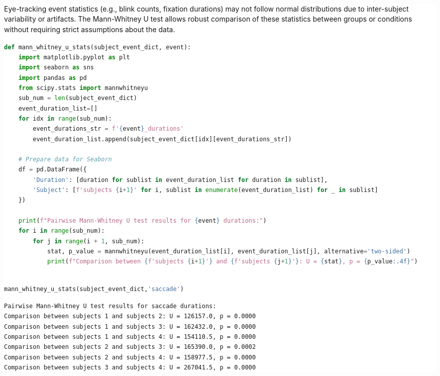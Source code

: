 Eye-tracking event statistics (e.g., blink counts, fixation durations) may not follow normal distributions due to inter-subject variability or artifacts. The Mann-Whitney U test allows robust comparison of these statistics between groups or conditions without requiring strict assumptions about the data.



```python

```


```python
def mann_whitney_u_stats(subject_event_dict, event):
    import matplotlib.pyplot as plt
    import seaborn as sns
    import pandas as pd
    from scipy.stats import mannwhitneyu
    sub_num = len(subject_event_dict)
    event_duration_list=[]
    for idx in range(sub_num):
        event_durations_str = f'{event}_durations'
        event_duration_list.append(subject_event_dict[idx][event_durations_str])
        
    # Prepare data for Seaborn
    df = pd.DataFrame({
        'Duration': [duration for sublist in event_duration_list for duration in sublist],
        'Subject': [f'subjects {i+1}' for i, sublist in enumerate(event_duration_list) for _ in sublist]
    })

    print(f"Pairwise Mann-Whitney U test results for {event} durations:")
    for i in range(sub_num):
        for j in range(i + 1, sub_num):
            stat, p_value = mannwhitneyu(event_duration_list[i], event_duration_list[j], alternative='two-sided')
            print(f"Comparison between {f'subjects {i+1}'} and {f'subjects {j+1}'}: U = {stat}, p = {p_value:.4f}")



```


```python
mann_whitney_u_stats(subject_event_dict,'saccade')
```

    Pairwise Mann-Whitney U test results for saccade durations:
    Comparison between subjects 1 and subjects 2: U = 126157.0, p = 0.0000
    Comparison between subjects 1 and subjects 3: U = 162432.0, p = 0.0000
    Comparison between subjects 1 and subjects 4: U = 154110.5, p = 0.0000
    Comparison between subjects 2 and subjects 3: U = 165390.0, p = 0.0002
    Comparison between subjects 2 and subjects 4: U = 158977.5, p = 0.0000
    Comparison between subjects 3 and subjects 4: U = 267041.5, p = 0.0000


